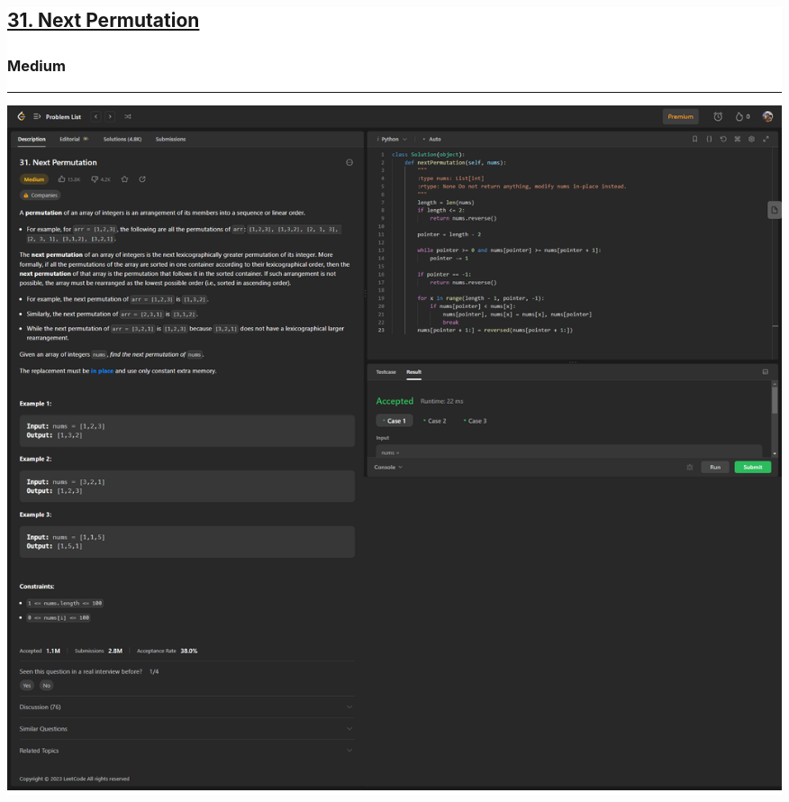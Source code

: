 <h2><a href="https://leetcode.com/problems/next-permutation/">31. Next Permutation</a></h2>
<h3>Medium</h3>
<hr>
<div>
<img alt="" src="./screencapture-leetcode-problems-next-permutation-2023-07-03-11_45_33.png" style="width: 100%; height: 100%;">
</div>
